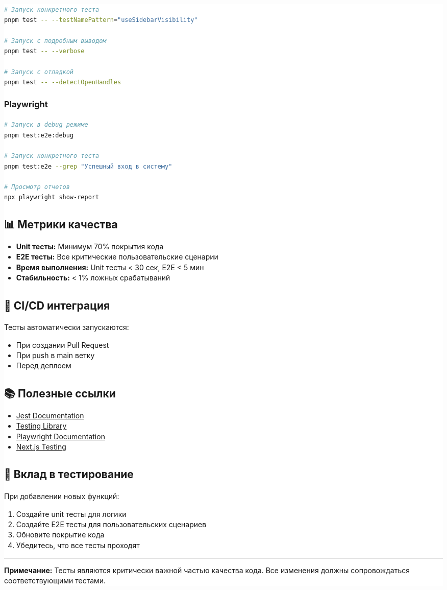 ```bash
# Запуск конкретного теста
pnpm test -- --testNamePattern="useSidebarVisibility"

# Запуск с подробным выводом
pnpm test -- --verbose

# Запуск с отладкой
pnpm test -- --detectOpenHandles
```

### Playwright

```bash
# Запуск в debug режиме
pnpm test:e2e:debug

# Запуск конкретного теста
pnpm test:e2e --grep "Успешный вход в систему"

# Просмотр отчетов
npx playwright show-report
```

## 📊 Метрики качества

- **Unit тесты:** Минимум 70% покрытия кода
- **E2E тесты:** Все критические пользовательские сценарии
- **Время выполнения:** Unit тесты < 30 сек, E2E < 5 мин
- **Стабильность:** < 1% ложных срабатываний

## 🔄 CI/CD интеграция

Тесты автоматически запускаются:

- При создании Pull Request
- При push в main ветку
- Перед деплоем

## 📚 Полезные ссылки

- [Jest Documentation](https://jestjs.io/docs/getting-started)
- [Testing Library](https://testing-library.com/docs/react-testing-library/intro/)
- [Playwright Documentation](https://playwright.dev/docs/intro)
- [Next.js Testing](https://nextjs.org/docs/testing)

## 🤝 Вклад в тестирование

При добавлении новых функций:

1. Создайте unit тесты для логики
2. Создайте E2E тесты для пользовательских сценариев
3. Обновите покрытие кода
4. Убедитесь, что все тесты проходят

---

**Примечание:** Тесты являются критически важной частью качества кода.
Все изменения должны сопровождаться соответствующими тестами.
